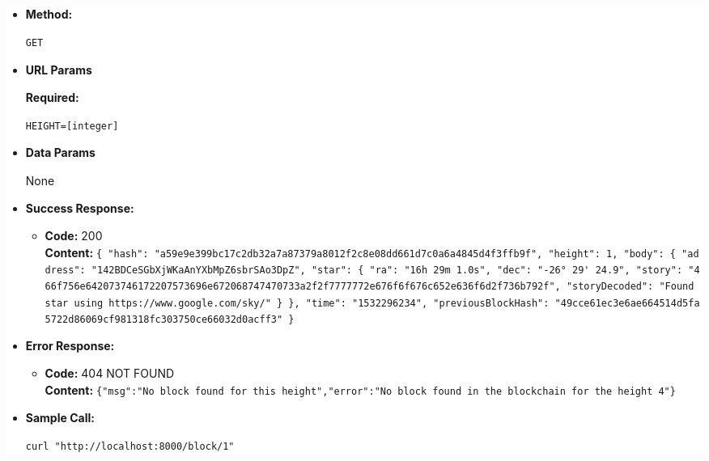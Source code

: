 * **Method:**

    `GET`
  
*  **URL Params**

   **Required:**
 
    `HEIGHT=[integer]`

* **Data Params**

  None

* **Success Response:**

  * **Code:** 200 <br />
    **Content:** `{
  "hash": "a59e9e399bc17c2db32a7a87379a8012f2c8e08dd661d7c0a6a4845d4f3ffb9f",
  "height": 1,
  "body": {
    "address": "142BDCeSGbXjWKaAnYXbMpZ6sbrSAo3DpZ",
    "star": {
      "ra": "16h 29m 1.0s",
      "dec": "-26° 29' 24.9",
      "story": "466f756e642073746172207573696e672068747470733a2f2f7777772e676f6f676c652e636f6d2f736b792f",
      "storyDecoded": "Found star using https://www.google.com/sky/"
    }
  },
  "time": "1532296234",
  "previousBlockHash": "49cce61ec3e6ae664514d5fa5722d86069cf981318fc303750ce66032d0acff3"
}`

* **Error Response:**

  * **Code:** 404 NOT FOUND <br />
    **Content:** `{"msg":"No block found for this height","error":"No block found in the blockchain for the height 4"}`

* **Sample Call:**

  ```
  curl "http://localhost:8000/block/1"
  ```